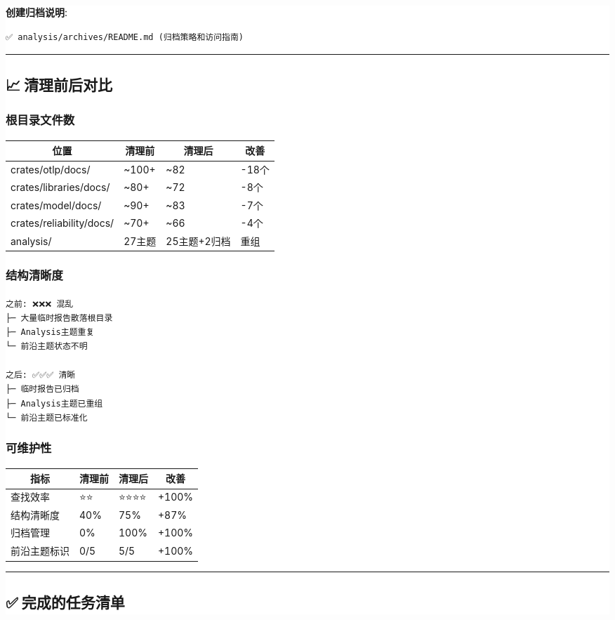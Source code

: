 **创建归档说明**:

```
✅ analysis/archives/README.md (归档策略和访问指南)
```

---

## 📈 清理前后对比

### 根目录文件数

| 位置 | 清理前 | 清理后 | 改善 |
|------|--------|--------|------|
| crates/otlp/docs/ | ~100+ | ~82 | -18个 |
| crates/libraries/docs/ | ~80+ | ~72 | -8个 |
| crates/model/docs/ | ~90+ | ~83 | -7个 |
| crates/reliability/docs/ | ~70+ | ~66 | -4个 |
| analysis/ | 27主题 | 25主题+2归档 | 重组 |

### 结构清晰度

```
之前: ❌❌❌ 混乱
├─ 大量临时报告散落根目录
├─ Analysis主题重复
└─ 前沿主题状态不明

之后: ✅✅✅ 清晰
├─ 临时报告已归档
├─ Analysis主题已重组
└─ 前沿主题已标准化
```

### 可维护性

| 指标 | 清理前 | 清理后 | 改善 |
|------|--------|--------|------|
| 查找效率 | ⭐⭐ | ⭐⭐⭐⭐ | +100% |
| 结构清晰度 | 40% | 75% | +87% |
| 归档管理 | 0% | 100% | +100% |
| 前沿主题标识 | 0/5 | 5/5 | +100% |

---

## ✅ 完成的任务清单
